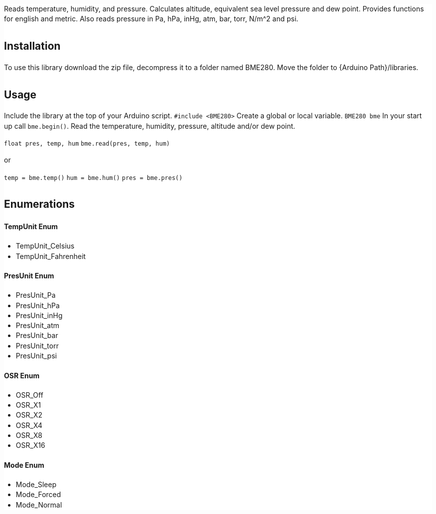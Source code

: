Reads temperature, humidity, and pressure. Calculates altitude, equivalent sea level pressure and dew point. Provides functions for english and metric. Also reads pressure in Pa, hPa, inHg, atm, bar, torr, N/m^2 and psi.

## Installation

To use this library download the zip file, decompress it to a folder named BME280. Move the folder to {Arduino Path}/libraries.

## Usage

Include the library at the top of your Arduino script. `#include <BME280>`
Create a global or local variable. `BME280 bme`
In your start up call `bme.begin()`.
Read the temperature, humidity, pressure, altitude and/or dew point.

`float pres, temp, hum`
`bme.read(pres, temp, hum)`

or

`temp = bme.temp()`
`hum = bme.hum()`
`pres = bme.pres()`

## Enumerations
#### TempUnit Enum
   * TempUnit_Celsius
   * TempUnit_Fahrenheit

#### PresUnit Enum
   * PresUnit_Pa
   * PresUnit_hPa
   * PresUnit_inHg
   * PresUnit_atm
   * PresUnit_bar
   * PresUnit_torr
   * PresUnit_psi

#### OSR Enum
   * OSR_Off
   * OSR_X1
   * OSR_X2
   * OSR_X4
   * OSR_X8
   * OSR_X16

#### Mode Enum
   * Mode_Sleep
   * Mode_Forced
   * Mode_Normal
